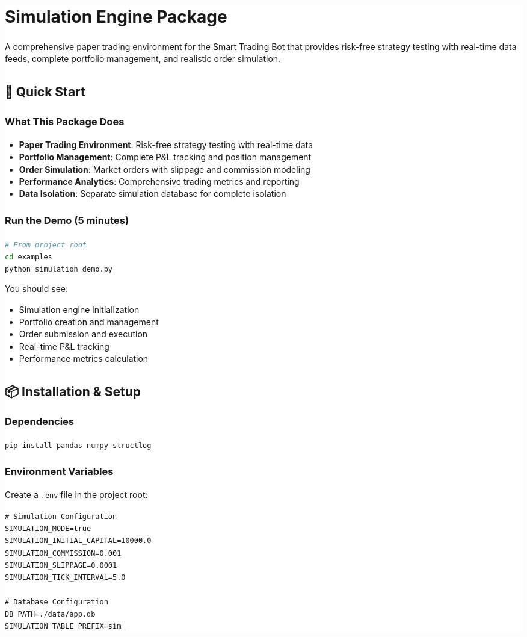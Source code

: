 # Simulation Engine Package

A comprehensive paper trading environment for the Smart Trading Bot that provides risk-free strategy testing with real-time data feeds, complete portfolio management, and realistic order simulation.

## 🚀 Quick Start

### What This Package Does
- **Paper Trading Environment**: Risk-free strategy testing with real-time data
- **Portfolio Management**: Complete P&L tracking and position management
- **Order Simulation**: Market orders with slippage and commission modeling
- **Performance Analytics**: Comprehensive trading metrics and reporting
- **Data Isolation**: Separate simulation database for complete isolation

### Run the Demo (5 minutes)
```bash
# From project root
cd examples
python simulation_demo.py
```

You should see:
- Simulation engine initialization
- Portfolio creation and management
- Order submission and execution
- Real-time P&L tracking
- Performance metrics calculation

## 📦 Installation & Setup

### Dependencies
```bash
pip install pandas numpy structlog
```

### Environment Variables
Create a `.env` file in the project root:

```env
# Simulation Configuration
SIMULATION_MODE=true
SIMULATION_INITIAL_CAPITAL=10000.0
SIMULATION_COMMISSION=0.001
SIMULATION_SLIPPAGE=0.0001
SIMULATION_TICK_INTERVAL=5.0

# Database Configuration
DB_PATH=./data/app.db
SIMULATION_TABLE_PREFIX=sim_
```
